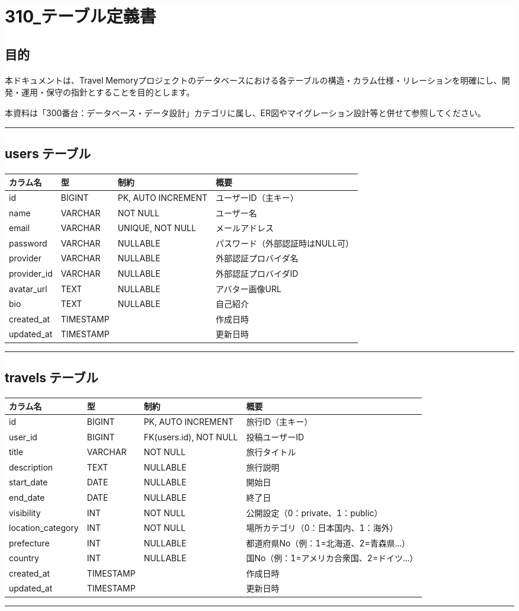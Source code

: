# 310_テーブル定義書

## 目的
本ドキュメントは、Travel Memoryプロジェクトのデータベースにおける各テーブルの構造・カラム仕様・リレーションを明確にし、開発・運用・保守の指針とすることを目的とします。

本資料は「300番台：データベース・データ設計」カテゴリに属し、ER図やマイグレーション設計等と併せて参照してください。

---

## users テーブル

| カラム名      | 型         | 制約                   | 概要                              |
|:-------------|:-----------|:-----------------------|:----------------------------------|
| id           | BIGINT     | PK, AUTO INCREMENT     | ユーザーID（主キー）              |
| name         | VARCHAR    | NOT NULL               | ユーザー名                        |
| email        | VARCHAR    | UNIQUE, NOT NULL       | メールアドレス                    |
| password     | VARCHAR    | NULLABLE               | パスワード（外部認証時はNULL可）  |
| provider     | VARCHAR    | NULLABLE               | 外部認証プロバイダ名              |
| provider_id  | VARCHAR    | NULLABLE               | 外部認証プロバイダID              |
| avatar_url   | TEXT       | NULLABLE               | アバター画像URL                   |
| bio          | TEXT       | NULLABLE               | 自己紹介                          |
| created_at   | TIMESTAMP  |                        | 作成日時                          |
| updated_at   | TIMESTAMP  |                        | 更新日時                          |

---

## travels テーブル

| カラム名         | 型       | 制約                   | 概要                                         |
|:----------------|:---------|:-----------------------|:---------------------------------------------|
| id              | BIGINT   | PK, AUTO INCREMENT     | 旅行ID（主キー）                             |
| user_id         | BIGINT   | FK(users.id), NOT NULL | 投稿ユーザーID                               |
| title           | VARCHAR  | NOT NULL               | 旅行タイトル                                 |
| description     | TEXT     | NULLABLE               | 旅行説明                                     |
| start_date      | DATE     | NULLABLE               | 開始日                                       |
| end_date        | DATE     | NULLABLE               | 終了日                                       |
| visibility      | INT      | NOT NULL               | 公開設定（0：private、1：public）            |
| location_category| INT      | NOT NULL               | 場所カテゴリ（0：日本国内、1：海外）         |
| prefecture      | INT      | NULLABLE               | 都道府県No（例：1=北海道、2=青森県...）      |
| country         | INT      | NULLABLE               | 国No（例：1=アメリカ合衆国、2=ドイツ...）    |
| created_at      | TIMESTAMP|                        | 作成日時                                     |
| updated_at      | TIMESTAMP|                        | 更新日時                                     |

---